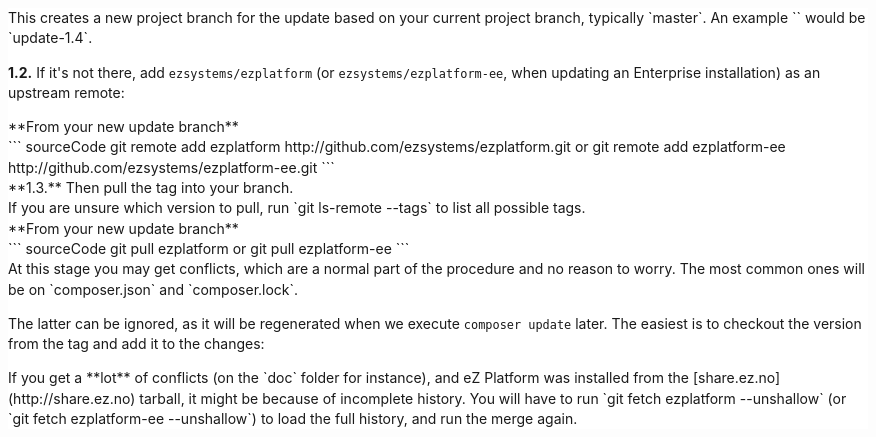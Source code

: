 </div>
</div>
This creates a new project branch for the update based on your current project branch, typically `master`. An example `<branch_name>` would be `update-1.4`.

**1.2.** If it's not there, add `ezsystems/ezplatform` (or `ezsystems/ezplatform-ee`, when updating an Enterprise installation) as an upstream remote:

<div class="code panel pdl" style="border-width: 1px;">
<div class="codeHeader panelHeader pdl"
style="border-bottom-width: 1px;">
**From your new update branch**

</div>
<div class="codeContent panelContent pdl">
``` sourceCode
git remote add ezplatform http://github.com/ezsystems/ezplatform.git
or
git remote add ezplatform-ee http://github.com/ezsystems/ezplatform-ee.git
```

</div>
</div>
**1.3.** Then pull the tag into your branch.

<div
class="confluence-information-macro confluence-information-macro-tip">
<div class="confluence-information-macro-body">
If you are unsure which version to pull, run `git ls-remote --tags` to list all possible tags.

</div>
</div>
<div class="code panel pdl" style="border-width: 1px;">
<div class="codeHeader panelHeader pdl"
style="border-bottom-width: 1px;">
**From your new update branch**

</div>
<div class="codeContent panelContent pdl">
``` sourceCode
git pull ezplatform <version>
or
git pull ezplatform-ee <version>
```

</div>
</div>
At this stage you may get conflicts, which are a normal part of the procedure and no reason to worry. The most common ones will be on `composer.json` and `composer.lock`.

The latter can be ignored, as it will be regenerated when we execute `composer update` later. The easiest is to checkout the version from the tag and add it to the changes:

<div
class="confluence-information-macro confluence-information-macro-note">
<div class="confluence-information-macro-body">
If you get a **lot** of conflicts (on the `doc` folder for instance), and eZ Platform was installed from the [share.ez.no](http://share.ez.no) tarball, it might be because of incomplete history. You will have to run `git fetch ezplatform --unshallow` (or `git fetch ezplatform-ee --unshallow`) to load the full history, and run the merge again.
